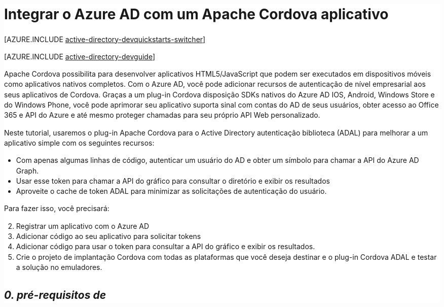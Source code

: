 <properties
    pageTitle="Azure AD Cordova Introdução | Microsoft Azure"
    description="Como criar um aplicativo de Cordova que se integra ao Azure AD para entrar e chama Azure AD protegido APIs usando OAuth."
    services="active-directory"
    documentationCenter=""
    authors="vibronet"
    manager="mbaldwin"
    editor=""/>

<tags
    ms.service="active-directory"
    ms.workload="identity"
    ms.tgt_pltfrm="na"
    ms.devlang="javascript"
    ms.topic="article"
    ms.date="09/16/2016"
    ms.author="vittorib"/>

# <a name="integrate-azure-ad-with-an-apache-cordova-app"></a>Integrar o Azure AD com um Apache Cordova aplicativo

[AZURE.INCLUDE [active-directory-devquickstarts-switcher](../../includes/active-directory-devquickstarts-switcher.md)]

[AZURE.INCLUDE [active-directory-devguide](../../includes/active-directory-devguide.md)]

Apache Cordova possibilita para desenvolver aplicativos HTML5/JavaScript que podem ser executados em dispositivos móveis como aplicativos nativos completos.
Com o Azure AD, você pode adicionar recursos de autenticação de nível empresarial aos seus aplicativos de Cordova. Graças a um plug-in Cordova disposição SDKs nativos do Azure AD IOS, Android, Windows Store e do Windows Phone, você pode aprimorar seu aplicativo suporta sinal com contas do AD de seus usuários, obter acesso ao Office 365 e API do Azure e até mesmo proteger chamadas para seu próprio API Web personalizado.

Neste tutorial, usaremos o plug-in Apache Cordova para o Active Directory autenticação biblioteca (ADAL) para melhorar a um aplicativo simple com os seguintes recursos:

-   Com apenas algumas linhas de código, autenticar um usuário do AD e obter um símbolo para chamar a API do Azure AD Graph.
-   Usar esse token para chamar a API do gráfico para consultar o diretório e exibir os resultados  
-   Aproveite o cache de token ADAL para minimizar as solicitações de autenticação do usuário.

Para fazer isso, você precisará:

2. Registrar um aplicativo com o Azure AD
2. Adicionar código ao seu aplicativo para solicitar tokens
3. Adicionar código para usar o token para consultar a API do gráfico e exibir os resultados.
4. Crie o projeto de implantação Cordova com todas as plataformas que você deseja destinar e o plug-in Cordova ADAL e testar a solução no emuladores.

## <a name="0--prerequisites"></a>*0. pré-requisitos de*
